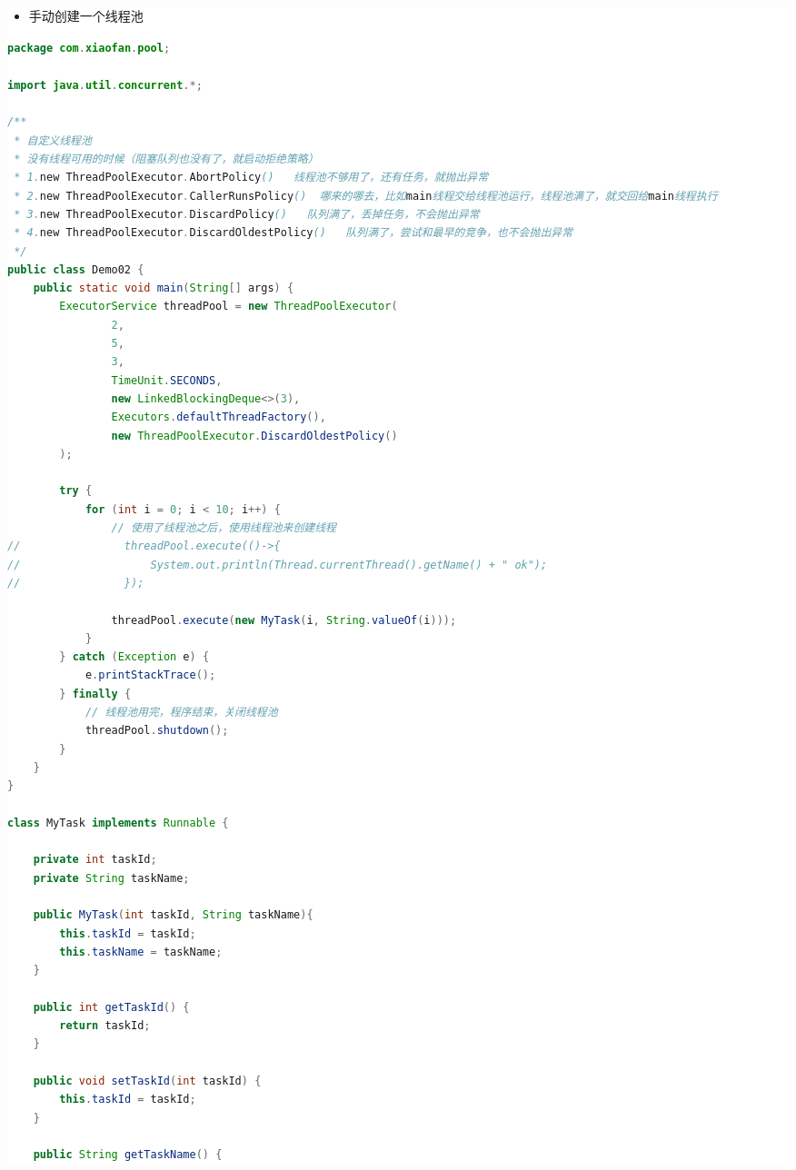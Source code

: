 - 手动创建一个线程池

```java
package com.xiaofan.pool;

import java.util.concurrent.*;

/**
 * 自定义线程池
 * 没有线程可用的时候（阻塞队列也没有了，就启动拒绝策略）
 * 1.new ThreadPoolExecutor.AbortPolicy()   线程池不够用了，还有任务，就抛出异常
 * 2.new ThreadPoolExecutor.CallerRunsPolicy()  哪来的哪去，比如main线程交给线程池运行，线程池满了，就交回给main线程执行
 * 3.new ThreadPoolExecutor.DiscardPolicy()   队列满了，丢掉任务，不会抛出异常
 * 4.new ThreadPoolExecutor.DiscardOldestPolicy()   队列满了，尝试和最早的竞争，也不会抛出异常
 */
public class Demo02 {
    public static void main(String[] args) {
        ExecutorService threadPool = new ThreadPoolExecutor(
                2,
                5,
                3,
                TimeUnit.SECONDS,
                new LinkedBlockingDeque<>(3),
                Executors.defaultThreadFactory(),
                new ThreadPoolExecutor.DiscardOldestPolicy()
        );

        try {
            for (int i = 0; i < 10; i++) {
                // 使用了线程池之后，使用线程池来创建线程
//                threadPool.execute(()->{
//                    System.out.println(Thread.currentThread().getName() + " ok");
//                });

                threadPool.execute(new MyTask(i, String.valueOf(i)));
            }
        } catch (Exception e) {
            e.printStackTrace();
        } finally {
            // 线程池用完，程序结束，关闭线程池
            threadPool.shutdown();
        }
    }
}

class MyTask implements Runnable {

    private int taskId;
    private String taskName;

    public MyTask(int taskId, String taskName){
        this.taskId = taskId;
        this.taskName = taskName;
    }

    public int getTaskId() {
        return taskId;
    }

    public void setTaskId(int taskId) {
        this.taskId = taskId;
    }

    public String getTaskName() {
```